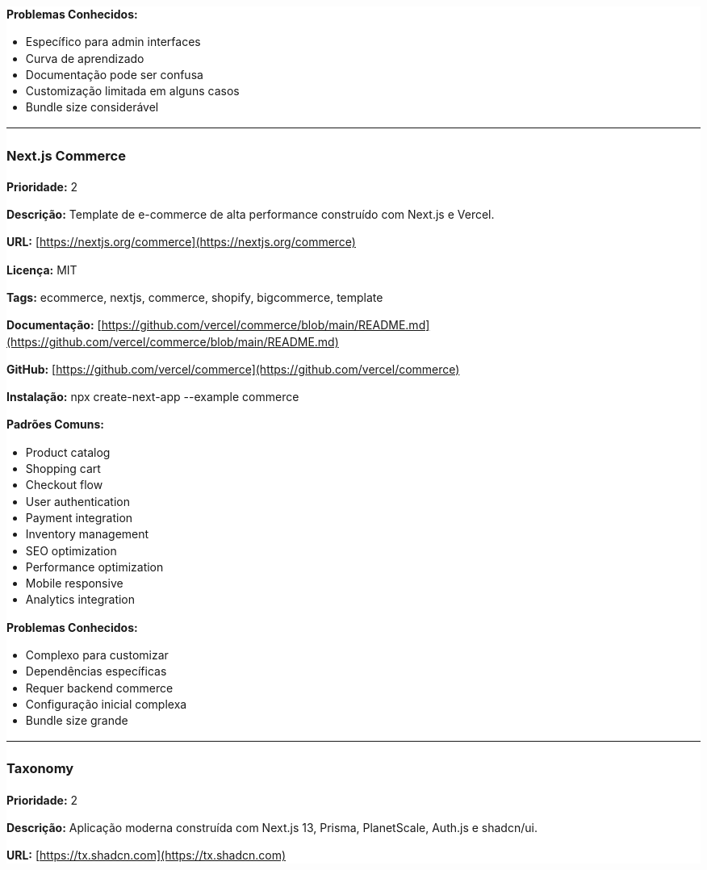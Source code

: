 **Problemas Conhecidos:**
- Específico para admin interfaces
- Curva de aprendizado
- Documentação pode ser confusa
- Customização limitada em alguns casos
- Bundle size considerável

---

### Next.js Commerce

**Prioridade:** 2

**Descrição:** Template de e-commerce de alta performance construído com Next.js e Vercel.

**URL:** [https://nextjs.org/commerce](https://nextjs.org/commerce)

**Licença:** MIT

**Tags:** ecommerce, nextjs, commerce, shopify, bigcommerce, template

**Documentação:** [https://github.com/vercel/commerce/blob/main/README.md](https://github.com/vercel/commerce/blob/main/README.md)

**GitHub:** [https://github.com/vercel/commerce](https://github.com/vercel/commerce)

**Instalação:** npx create-next-app --example commerce

**Padrões Comuns:**
- Product catalog
- Shopping cart
- Checkout flow
- User authentication
- Payment integration
- Inventory management
- SEO optimization
- Performance optimization
- Mobile responsive
- Analytics integration

**Problemas Conhecidos:**
- Complexo para customizar
- Dependências específicas
- Requer backend commerce
- Configuração inicial complexa
- Bundle size grande

---

### Taxonomy

**Prioridade:** 2

**Descrição:** Aplicação moderna construída com Next.js 13, Prisma, PlanetScale, Auth.js e shadcn/ui.

**URL:** [https://tx.shadcn.com](https://tx.shadcn.com)

